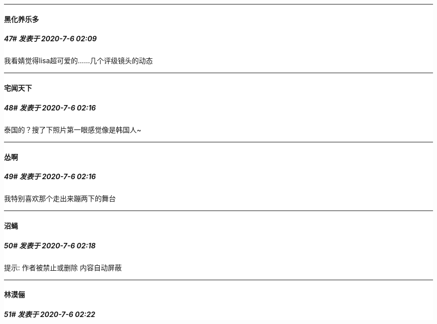 





*****

####  黑化养乐多  
##### 47#       发表于 2020-7-6 02:09




我看婧觉得lisa超可爱的……几个评级镜头的动态







*****

####  宅闻天下  
##### 48#       发表于 2020-7-6 02:16




泰国的？搜了下照片第一眼感觉像是韩国人~







*****

####  怂啊  
##### 49#       发表于 2020-7-6 02:16




我特别喜欢那个走出来蹦两下的舞台







*****

####  沼蝇  
##### 50#       发表于 2020-7-6 02:18

提示: 作者被禁止或删除 内容自动屏蔽



*****

####  林漠俪  
##### 51#       发表于 2020-7-6 02:22

